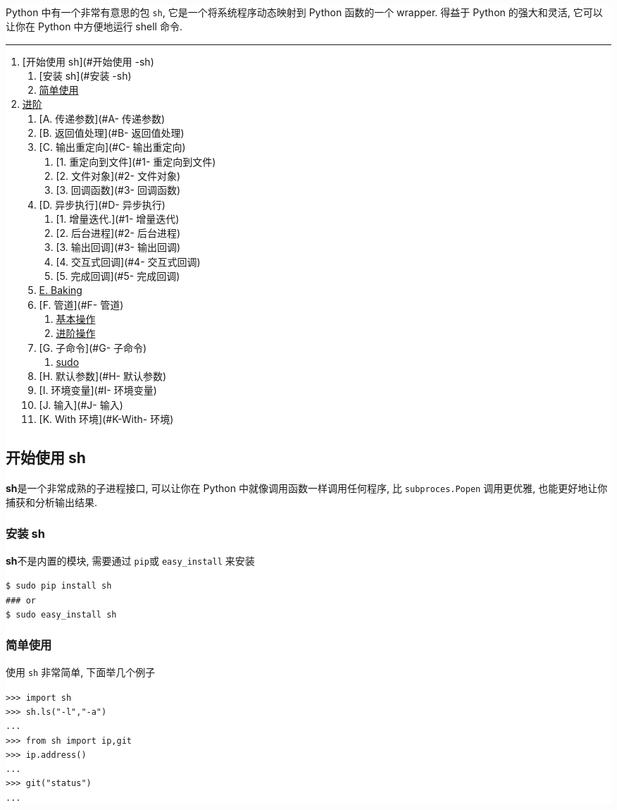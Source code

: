 Python 中有一个非常有意思的包 `sh`, 它是一个将系统程序动态映射到 Python 函数的一个 wrapper. 得益于 Python 的强大和灵活, 它可以让你在 Python 中方便地运行 shell 命令.

* * *

1.  [开始使用 sh](#开始使用 -sh)
    1.  [安装 sh](#安装 -sh)
    2.  [简单使用](#简单使用)
2.  [进阶](#进阶)
    1.  [A. 传递参数](#A- 传递参数)
    2.  [B. 返回值处理](#B- 返回值处理)
    3.  [C. 输出重定向](#C- 输出重定向)
        1.  [1\. 重定向到文件](#1- 重定向到文件)
        2.  [2\. 文件对象](#2- 文件对象)
        3.  [3\. 回调函数](#3- 回调函数)
    4.  [D. 异步执行](#D- 异步执行)
        1.  [1\. 增量迭代.](#1- 增量迭代)
        2.  [2\. 后台进程](#2- 后台进程)
        3.  [3\. 输出回调](#3- 输出回调)
        4.  [4\. 交互式回调](#4- 交互式回调)
        5.  [5\. 完成回调](#5- 完成回调)
    5.  [E. Baking](#E-Baking)
    6.  [F. 管道](#F- 管道)
        1.  [基本操作](#基本操作)
        2.  [进阶操作](#进阶操作)
    7.  [G. 子命令](#G- 子命令)
        1.  [sudo](#sudo)
    8.  [H. 默认参数](#H- 默认参数)
    9.  [I. 环境变量](#I- 环境变量)
    10.  [J. 输入](#J- 输入)
    11.  [K. With 环境](#K-With- 环境)

开始使用 sh
-------

**sh**是一个非常成熟的子进程接口, 可以让你在 Python 中就像调用函数一样调用任何程序, 比 `subproces.Popen` 调用更优雅, 也能更好地让你捕获和分析输出结果.

### 安装 sh

**sh**不是内置的模块, 需要通过 `pip`或 `easy_install` 来安装

```
$ sudo pip install sh
### or
$ sudo easy_install sh 
```

### 简单使用

使用 `sh` 非常简单, 下面举几个例子

```
>>> import sh
>>> sh.ls("-l","-a")
...
>>> from sh import ip,git
>>> ip.address()
...
>>> git("status")
... 
```
